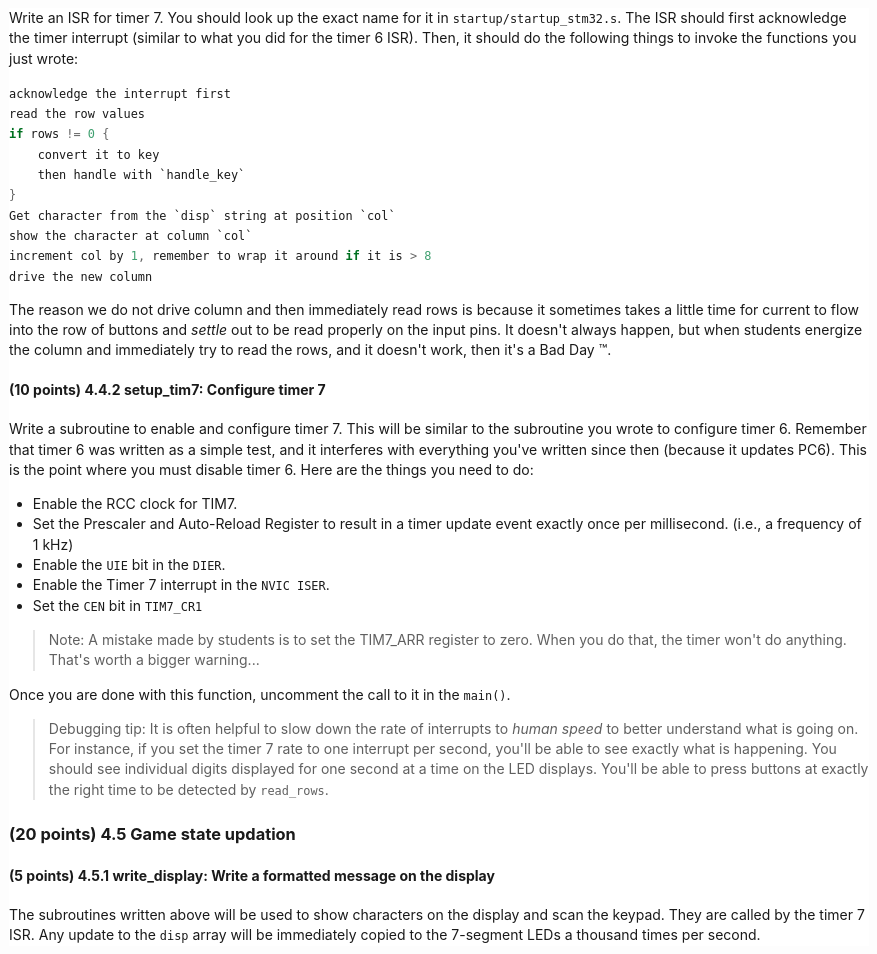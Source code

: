 Write an ISR for timer 7. You should look up the exact name for it in `startup/startup_stm32.s`. The ISR should first acknowledge the timer interrupt (similar to what you did for the timer 6 ISR). Then, it should do the following things to invoke the functions you just wrote: 

```C
acknowledge the interrupt first
read the row values
if rows != 0 {
    convert it to key
    then handle with `handle_key`
}
Get character from the `disp` string at position `col`
show the character at column `col`
increment col by 1, remember to wrap it around if it is > 8
drive the new column
```

The reason we do not drive column and then immediately read rows is because it sometimes takes a little time for current to flow into the row of buttons and *settle* out to be read properly on the input pins. It doesn't always happen, but when students energize the column and immediately try to read the rows, and it doesn't work, then it's a Bad Day ™. 

#### (10 points) 4.4.2 setup_tim7: Configure timer 7

Write a subroutine to enable and configure timer 7. This will be similar to the subroutine you wrote to configure timer 6. Remember that timer 6 was written as a simple test, and it interferes with everything you've written since then (because it updates PC6). This is the point where you must disable timer 6. Here are the things you need to do: 

- Enable the RCC clock for TIM7.
- Set the Prescaler and Auto-Reload Register to result in a timer update event exactly once per millisecond. (i.e., a frequency of 1 kHz)
- Enable the `UIE` bit in the `DIER`.
- Enable the Timer 7 interrupt in the `NVIC ISER`.
- Set the `CEN` bit in `TIM7_CR1`

> Note: A mistake made by students is to set the TIM7_ARR register to zero. When you do that, the timer won't do anything. That's worth a bigger warning... 

Once you are done with this function, uncomment the call to it in the `main()`.

> Debugging tip: It is often helpful to slow down the rate of interrupts to *human speed* to better understand what is going on. For instance, if you set the timer 7 rate to one interrupt per second, you'll be able to see exactly what is happening. You should see individual digits displayed for one second at a time on the LED displays. You'll be able to press buttons at exactly the right time to be detected by `read_rows`. 

### (20 points) 4.5 Game state updation

#### (5 points) 4.5.1 write_display: Write a formatted message on the display

The subroutines written above will be used to show characters on the display and scan the keypad. They are called by the timer 7 ISR. Any update to the `disp` array will be immediately copied to the 7-segment LEDs a thousand times per second.

